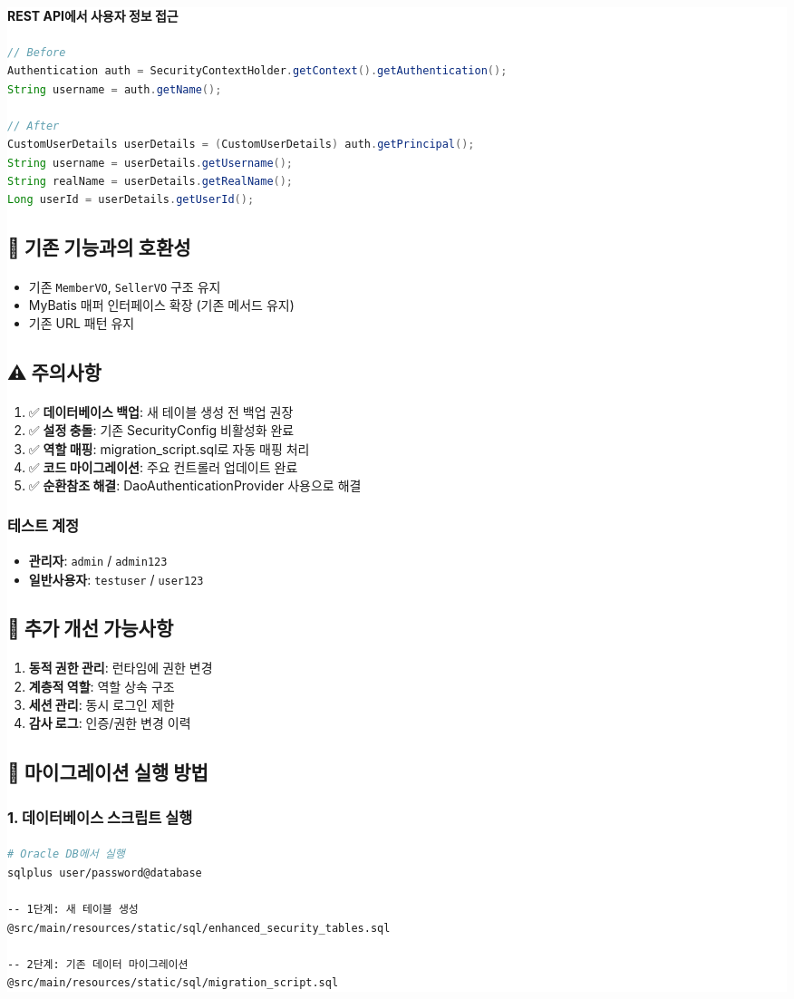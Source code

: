 #### REST API에서 사용자 정보 접근
```java
// Before
Authentication auth = SecurityContextHolder.getContext().getAuthentication();
String username = auth.getName();

// After
CustomUserDetails userDetails = (CustomUserDetails) auth.getPrincipal();
String username = userDetails.getUsername();
String realName = userDetails.getRealName();
Long userId = userDetails.getUserId();
```

## 🔄 기존 기능과의 호환성

- 기존 `MemberVO`, `SellerVO` 구조 유지
- MyBatis 매퍼 인터페이스 확장 (기존 메서드 유지)
- 기존 URL 패턴 유지

## ⚠️ 주의사항

1. ✅ **데이터베이스 백업**: 새 테이블 생성 전 백업 권장
2. ✅ **설정 충돌**: 기존 SecurityConfig 비활성화 완료
3. ✅ **역할 매핑**: migration_script.sql로 자동 매핑 처리
4. ✅ **코드 마이그레이션**: 주요 컨트롤러 업데이트 완료
5. ✅ **순환참조 해결**: DaoAuthenticationProvider 사용으로 해결

### 테스트 계정
- **관리자**: `admin` / `admin123`
- **일반사용자**: `testuser` / `user123`

## 🔧 추가 개선 가능사항

1. **동적 권한 관리**: 런타임에 권한 변경
2. **계층적 역할**: 역할 상속 구조
3. **세션 관리**: 동시 로그인 제한
4. **감사 로그**: 인증/권한 변경 이력

## 🚀 마이그레이션 실행 방법

### 1. 데이터베이스 스크립트 실행
```bash
# Oracle DB에서 실행
sqlplus user/password@database

-- 1단계: 새 테이블 생성
@src/main/resources/static/sql/enhanced_security_tables.sql

-- 2단계: 기존 데이터 마이그레이션
@src/main/resources/static/sql/migration_script.sql
```

